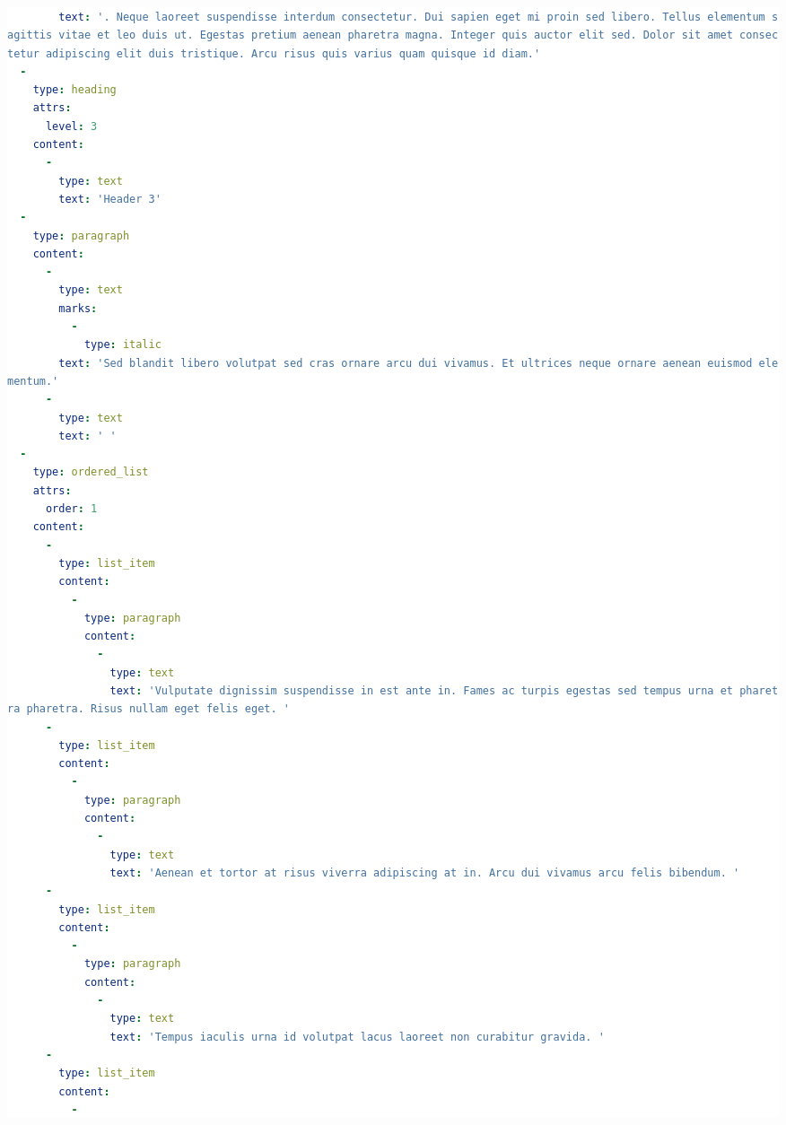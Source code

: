 ```yaml
        text: '. Neque laoreet suspendisse interdum consectetur. Dui sapien eget mi proin sed libero. Tellus elementum sagittis vitae et leo duis ut. Egestas pretium aenean pharetra magna. Integer quis auctor elit sed. Dolor sit amet consectetur adipiscing elit duis tristique. Arcu risus quis varius quam quisque id diam.'
  -
    type: heading
    attrs:
      level: 3
    content:
      -
        type: text
        text: 'Header 3'
  -
    type: paragraph
    content:
      -
        type: text
        marks:
          -
            type: italic
        text: 'Sed blandit libero volutpat sed cras ornare arcu dui vivamus. Et ultrices neque ornare aenean euismod elementum.'
      -
        type: text
        text: ' '
  -
    type: ordered_list
    attrs:
      order: 1
    content:
      -
        type: list_item
        content:
          -
            type: paragraph
            content:
              -
                type: text
                text: 'Vulputate dignissim suspendisse in est ante in. Fames ac turpis egestas sed tempus urna et pharetra pharetra. Risus nullam eget felis eget. '
      -
        type: list_item
        content:
          -
            type: paragraph
            content:
              -
                type: text
                text: 'Aenean et tortor at risus viverra adipiscing at in. Arcu dui vivamus arcu felis bibendum. '
      -
        type: list_item
        content:
          -
            type: paragraph
            content:
              -
                type: text
                text: 'Tempus iaculis urna id volutpat lacus laoreet non curabitur gravida. '
      -
        type: list_item
        content:
          -
```